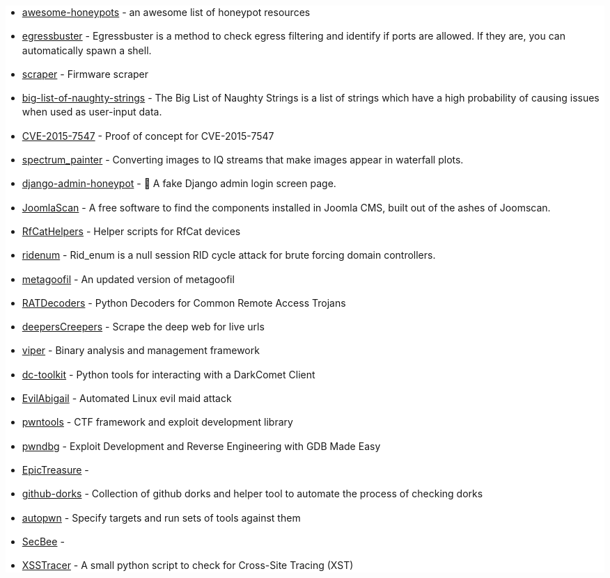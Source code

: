 - [awesome-honeypots](https://github.com/paralax/awesome-honeypots) - an awesome list of honeypot resources

- [egressbuster](https://github.com/trustedsec/egressbuster) - Egressbuster is a method to check egress filtering and identify if ports are allowed. If they are, you can automatically spawn a shell.

- [scraper](https://github.com/firmadyne/scraper) - Firmware scraper

- [big-list-of-naughty-strings](https://github.com/minimaxir/big-list-of-naughty-strings) - The Big List of Naughty Strings is a list of strings which have a high probability of causing issues when used as user-input data.

- [CVE-2015-7547](https://github.com/fjserna/CVE-2015-7547) - Proof of concept for CVE-2015-7547

- [spectrum_painter](https://github.com/polygon/spectrum_painter) - Converting images to IQ streams that make images appear in waterfall plots.

- [django-admin-honeypot](https://github.com/dmpayton/django-admin-honeypot) - :honey_pot: A fake Django admin login screen page.

- [JoomlaScan](https://github.com/drego85/JoomlaScan) - A free software to find the components installed in Joomla CMS, built out of the ashes of Joomscan.

- [RfCatHelpers](https://github.com/AndrewMohawk/RfCatHelpers) - Helper scripts for RfCat devices

- [ridenum](https://github.com/trustedsec/ridenum) - Rid_enum is a null session RID cycle attack for brute forcing domain controllers.

- [metagoofil](https://github.com/opsdisk/metagoofil) - An updated version of metagoofil

- [RATDecoders](https://github.com/kevthehermit/RATDecoders) - Python Decoders for Common Remote Access Trojans

- [deepersCreepers](https://github.com/smoriarty21/deepersCreepers) - Scrape the deep web for live urls

- [viper](https://github.com/viper-framework/viper) - Binary analysis and management framework

- [dc-toolkit](https://github.com/kevthehermit/dc-toolkit) - Python tools for interacting with a DarkComet Client

- [EvilAbigail](https://github.com/GDSSecurity/EvilAbigail) - Automated Linux evil maid attack

- [pwntools](https://github.com/Gallopsled/pwntools) - CTF framework and exploit development library

- [pwndbg](https://github.com/pwndbg/pwndbg) - Exploit Development and Reverse Engineering with GDB Made Easy

- [EpicTreasure](https://github.com/ctfhacker/EpicTreasure) - 

- [github-dorks](https://github.com/techgaun/github-dorks) - Collection of github dorks and helper tool to automate the process of checking dorks

- [autopwn](https://github.com/nccgroup/autopwn) - Specify targets and run sets of tools against them

- [SecBee](https://github.com/Cognosec/SecBee) - 

- [XSSTracer](https://github.com/1N3/XSSTracer) - A small python script to check for Cross-Site Tracing (XST)
